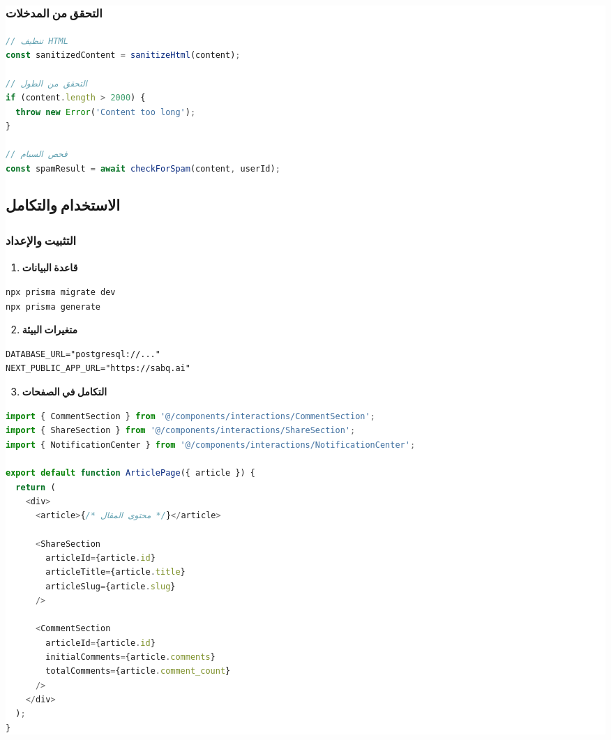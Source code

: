 ### التحقق من المدخلات
```typescript
// تنظيف HTML
const sanitizedContent = sanitizeHtml(content);

// التحقق من الطول
if (content.length > 2000) {
  throw new Error('Content too long');
}

// فحص السبام
const spamResult = await checkForSpam(content, userId);
```

## الاستخدام والتكامل

### التثبيت والإعداد

1. **قاعدة البيانات**
```bash
npx prisma migrate dev
npx prisma generate
```

2. **متغيرات البيئة**
```env
DATABASE_URL="postgresql://..."
NEXT_PUBLIC_APP_URL="https://sabq.ai"
```

3. **التكامل في الصفحات**
```typescript
import { CommentSection } from '@/components/interactions/CommentSection';
import { ShareSection } from '@/components/interactions/ShareSection';
import { NotificationCenter } from '@/components/interactions/NotificationCenter';

export default function ArticlePage({ article }) {
  return (
    <div>
      <article>{/* محتوى المقال */}</article>
      
      <ShareSection
        articleId={article.id}
        articleTitle={article.title}
        articleSlug={article.slug}
      />
      
      <CommentSection
        articleId={article.id}
        initialComments={article.comments}
        totalComments={article.comment_count}
      />
    </div>
  );
}
```
